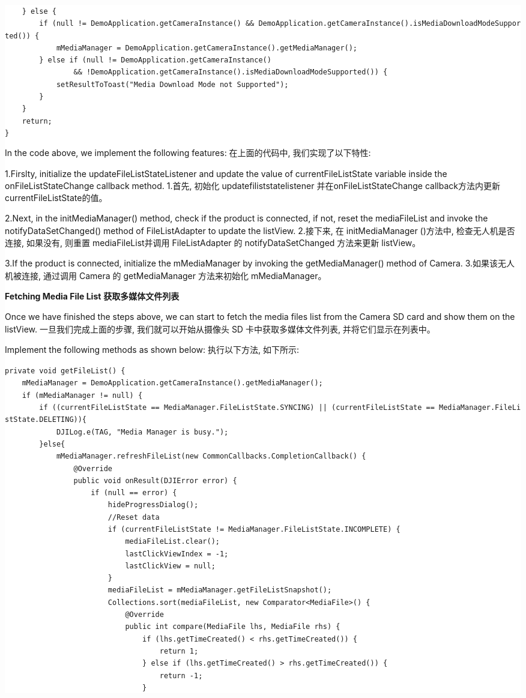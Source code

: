 ~~~
    } else {
        if (null != DemoApplication.getCameraInstance() && DemoApplication.getCameraInstance().isMediaDownloadModeSupported()) {
            mMediaManager = DemoApplication.getCameraInstance().getMediaManager();
        } else if (null != DemoApplication.getCameraInstance()
                && !DemoApplication.getCameraInstance().isMediaDownloadModeSupported()) {
            setResultToToast("Media Download Mode not Supported");
        }
    }
    return;
}
~~~

In the code above, we implement the following features:
在上面的代码中, 我们实现了以下特性:

  1.Firslty, initialize the updateFileListStateListener and update the value of currentFileListState variable inside the onFileListStateChange callback method.
  1.首先, 初始化 updatefiliststatelistener 并在onFileListStateChange callback方法内更新currentFileListState的值。

  2.Next, in the initMediaManager() method, check if the product is connected, if not, reset the mediaFileList and invoke the notifyDataSetChanged() method of FileListAdapter to update the listView.
  2.接下来, 在 initMediaManager ()方法中, 检查无人机是否连接, 如果没有, 则重置 mediaFileList并调用 FileListAdapter 的 notifyDataSetChanged 方法来更新 listView。

  3.If the product is connected, initialize the mMediaManager by invoking the getMediaManager() method of Camera.
  3.如果该无人机被连接, 通过调用 Camera 的 getMediaManager 方法来初始化 mMediaManager。

**Fetching Media File List**
**获取多媒体文件列表**

Once we have finished the steps above, we can start to fetch the media files list from the Camera SD card and show them on the listView.
一旦我们完成上面的步骤, 我们就可以开始从摄像头 SD 卡中获取多媒体文件列表, 并将它们显示在列表中。

Implement the following methods as shown below:
执行以下方法, 如下所示:
~~~
private void getFileList() {
    mMediaManager = DemoApplication.getCameraInstance().getMediaManager();
    if (mMediaManager != null) {
        if ((currentFileListState == MediaManager.FileListState.SYNCING) || (currentFileListState == MediaManager.FileListState.DELETING)){
            DJILog.e(TAG, "Media Manager is busy.");
        }else{
            mMediaManager.refreshFileList(new CommonCallbacks.CompletionCallback() {
                @Override
                public void onResult(DJIError error) {
                    if (null == error) {
                        hideProgressDialog();
                        //Reset data
                        if (currentFileListState != MediaManager.FileListState.INCOMPLETE) {
                            mediaFileList.clear();
                            lastClickViewIndex = -1;
                            lastClickView = null;
                        }
                        mediaFileList = mMediaManager.getFileListSnapshot();
                        Collections.sort(mediaFileList, new Comparator<MediaFile>() {
                            @Override
                            public int compare(MediaFile lhs, MediaFile rhs) {
                                if (lhs.getTimeCreated() < rhs.getTimeCreated()) {
                                    return 1;
                                } else if (lhs.getTimeCreated() > rhs.getTimeCreated()) {
                                    return -1;
                                }
~~~